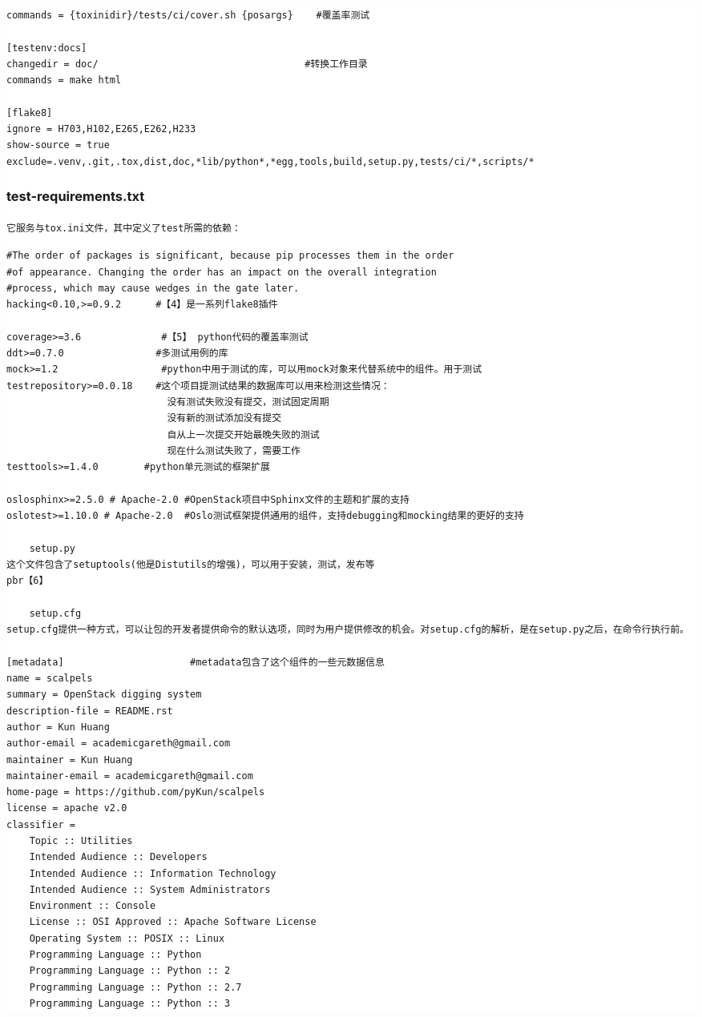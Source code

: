 ```
commands = {toxinidir}/tests/ci/cover.sh {posargs}    #覆盖率测试

[testenv:docs]
changedir = doc/                                    #转换工作目录
commands = make html

[flake8]
ignore = H703,H102,E265,E262,H233
show-source = true
exclude=.venv,.git,.tox,dist,doc,*lib/python*,*egg,tools,build,setup.py,tests/ci/*,scripts/*
```


###    test-requirements.txt
    它服务与tox.ini文件，其中定义了test所需的依赖：
```
#The order of packages is significant, because pip processes them in the order
#of appearance. Changing the order has an impact on the overall integration
#process, which may cause wedges in the gate later.
hacking<0.10,>=0.9.2      #【4】是一系列flake8插件

coverage>=3.6              #【5】 python代码的覆盖率测试
ddt>=0.7.0                #多测试用例的库
mock>=1.2                  #python中用于测试的库，可以用mock对象来代替系统中的组件。用于测试
testrepository>=0.0.18    #这个项目提测试结果的数据库可以用来检测这些情况：
                            没有测试失败没有提交，测试固定周期
                            没有新的测试添加没有提交
                            自从上一次提交开始最晚失败的测试
                            现在什么测试失败了，需要工作
testtools>=1.4.0        #python单元测试的框架扩展

oslosphinx>=2.5.0 # Apache-2.0 #OpenStack项目中Sphinx文件的主题和扩展的支持
oslotest>=1.10.0 # Apache-2.0  #Oslo测试框架提供通用的组件，支持debugging和mocking结果的更好的支持

    setup.py
这个文件包含了setuptools(他是Distutils的增强)，可以用于安装，测试，发布等
pbr【6】

    setup.cfg
setup.cfg提供一种方式，可以让包的开发者提供命令的默认选项，同时为用户提供修改的机会。对setup.cfg的解析，是在setup.py之后，在命令行执行前。

[metadata]                      #metadata包含了这个组件的一些元数据信息
name = scalpels
summary = OpenStack digging system
description-file = README.rst
author = Kun Huang
author-email = academicgareth@gmail.com
maintainer = Kun Huang
maintainer-email = academicgareth@gmail.com
home-page = https://github.com/pyKun/scalpels
license = apache v2.0
classifier =
    Topic :: Utilities
    Intended Audience :: Developers
    Intended Audience :: Information Technology
    Intended Audience :: System Administrators
    Environment :: Console
    License :: OSI Approved :: Apache Software License
    Operating System :: POSIX :: Linux
    Programming Language :: Python
    Programming Language :: Python :: 2
    Programming Language :: Python :: 2.7
    Programming Language :: Python :: 3
```